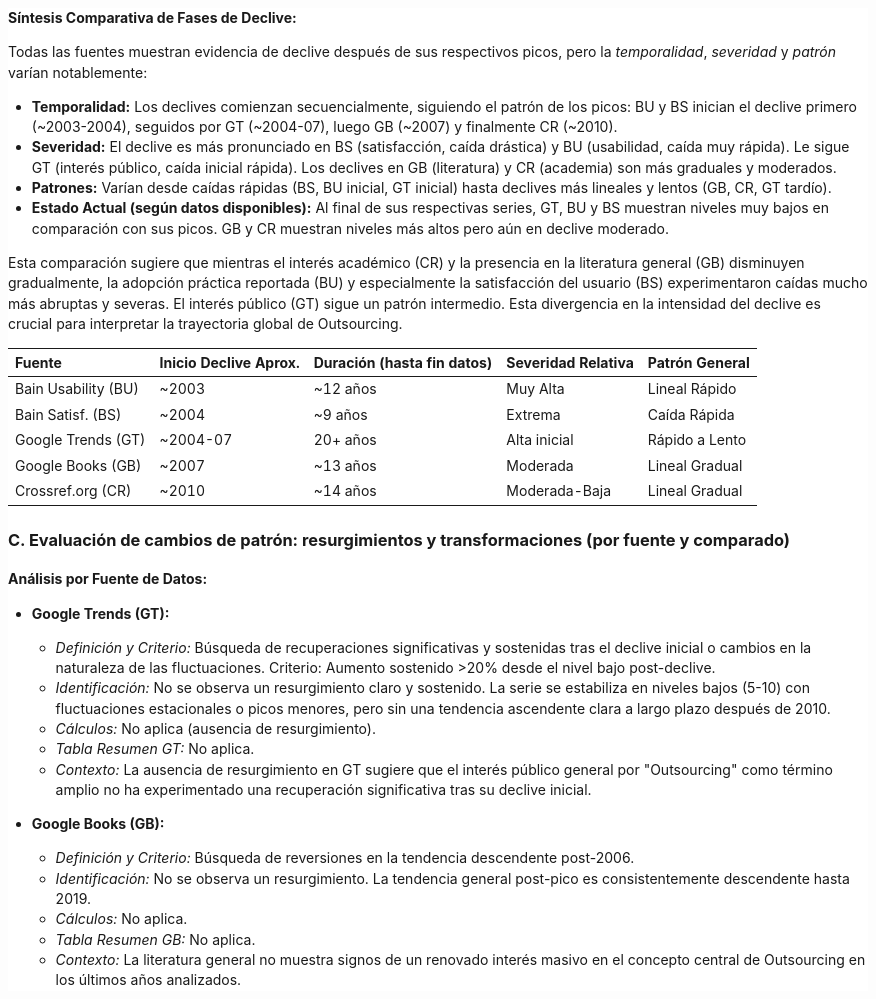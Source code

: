 **Síntesis Comparativa de Fases de Declive:**

Todas las fuentes muestran evidencia de declive después de sus respectivos picos, pero la *temporalidad*, *severidad* y *patrón* varían notablemente:

*   **Temporalidad:** Los declives comienzan secuencialmente, siguiendo el patrón de los picos: BU y BS inician el declive primero (~2003-2004), seguidos por GT (~2004-07), luego GB (~2007) y finalmente CR (~2010).
*   **Severidad:** El declive es más pronunciado en BS (satisfacción, caída drástica) y BU (usabilidad, caída muy rápida). Le sigue GT (interés público, caída inicial rápida). Los declives en GB (literatura) y CR (academia) son más graduales y moderados.
*   **Patrones:** Varían desde caídas rápidas (BS, BU inicial, GT inicial) hasta declives más lineales y lentos (GB, CR, GT tardío).
*   **Estado Actual (según datos disponibles):** Al final de sus respectivas series, GT, BU y BS muestran niveles muy bajos en comparación con sus picos. GB y CR muestran niveles más altos pero aún en declive moderado.

Esta comparación sugiere que mientras el interés académico (CR) y la presencia en la literatura general (GB) disminuyen gradualmente, la adopción práctica reportada (BU) y especialmente la satisfacción del usuario (BS) experimentaron caídas mucho más abruptas y severas. El interés público (GT) sigue un patrón intermedio. Esta divergencia en la intensidad del declive es crucial para interpretar la trayectoria global de Outsourcing.

| Fuente              | Inicio Declive Aprox. | Duración (hasta fin datos) | Severidad Relativa | Patrón General        |
| :------------------ | :-------------------- | :------------------------- | :----------------- | :-------------------- |
| Bain Usability (BU) | ~2003                 | ~12 años                   | Muy Alta           | Lineal Rápido         |
| Bain Satisf. (BS)   | ~2004                 | ~9 años                    | Extrema            | Caída Rápida          |
| Google Trends (GT)  | ~2004-07              | 20+ años                   | Alta inicial       | Rápido a Lento        |
| Google Books (GB)   | ~2007                 | ~13 años                   | Moderada           | Lineal Gradual        |
| Crossref.org (CR)   | ~2010                 | ~14 años                   | Moderada-Baja      | Lineal Gradual        |

### **C. Evaluación de cambios de patrón: resurgimientos y transformaciones (por fuente y comparado)**

**Análisis por Fuente de Datos:**

*   **Google Trends (GT):**
    *   *Definición y Criterio:* Búsqueda de recuperaciones significativas y sostenidas tras el declive inicial o cambios en la naturaleza de las fluctuaciones. Criterio: Aumento sostenido >20% desde el nivel bajo post-declive.     
    *   *Identificación:* No se observa un resurgimiento claro y sostenido. La serie se estabiliza en niveles bajos (5-10) con fluctuaciones estacionales o picos menores, pero sin una tendencia ascendente clara a largo plazo después de 2010.
    *   *Cálculos:* No aplica (ausencia de resurgimiento).
    *   *Tabla Resumen GT:* No aplica.
    *   *Contexto:* La ausencia de resurgimiento en GT sugiere que el interés público general por "Outsourcing" como término amplio no ha experimentado una recuperación significativa tras su declive inicial.

*   **Google Books (GB):**
    *   *Definición y Criterio:* Búsqueda de reversiones en la tendencia descendente post-2006.
    *   *Identificación:* No se observa un resurgimiento. La tendencia general post-pico es consistentemente descendente hasta 2019.
    *   *Cálculos:* No aplica.
    *   *Tabla Resumen GB:* No aplica.
    *   *Contexto:* La literatura general no muestra signos de un renovado interés masivo en el concepto central de Outsourcing en los últimos años analizados.
